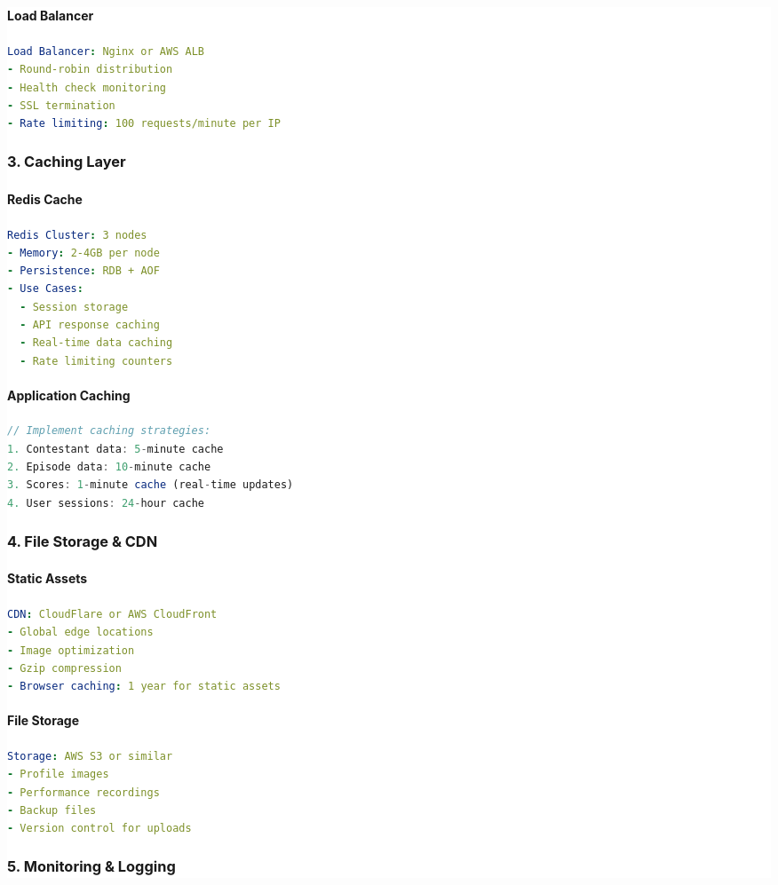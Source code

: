 #### Load Balancer
```yaml
Load Balancer: Nginx or AWS ALB
- Round-robin distribution
- Health check monitoring
- SSL termination
- Rate limiting: 100 requests/minute per IP
```

### 3. Caching Layer

#### Redis Cache
```yaml
Redis Cluster: 3 nodes
- Memory: 2-4GB per node
- Persistence: RDB + AOF
- Use Cases:
  - Session storage
  - API response caching
  - Real-time data caching
  - Rate limiting counters
```

#### Application Caching
```typescript
// Implement caching strategies:
1. Contestant data: 5-minute cache
2. Episode data: 10-minute cache
3. Scores: 1-minute cache (real-time updates)
4. User sessions: 24-hour cache
```

### 4. File Storage & CDN

#### Static Assets
```yaml
CDN: CloudFlare or AWS CloudFront
- Global edge locations
- Image optimization
- Gzip compression
- Browser caching: 1 year for static assets
```

#### File Storage
```yaml
Storage: AWS S3 or similar
- Profile images
- Performance recordings
- Backup files
- Version control for uploads
```

### 5. Monitoring & Logging
